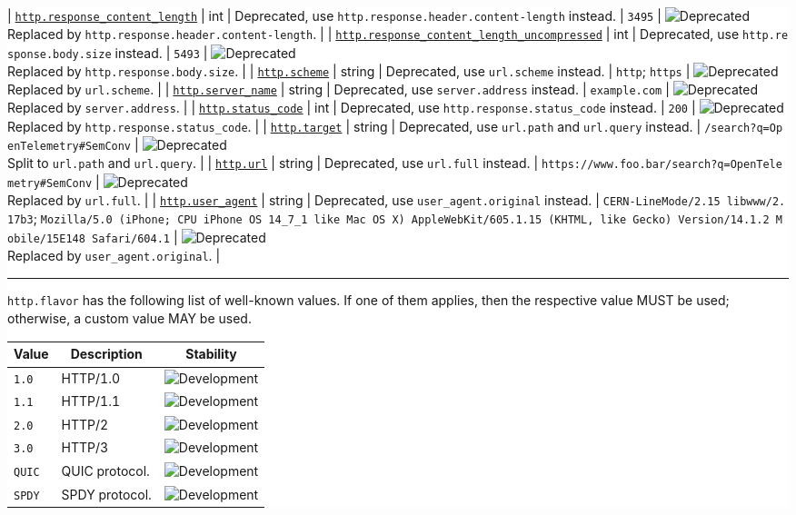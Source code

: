 | <a id="http-response-content-length" href="#http-response-content-length">`http.response_content_length`</a> | int | Deprecated, use `http.response.header.content-length` instead. | `3495` | ![Deprecated](https://img.shields.io/badge/-deprecated-red)<br>Replaced by `http.response.header.content-length`. |
| <a id="http-response-content-length-uncompressed" href="#http-response-content-length-uncompressed">`http.response_content_length_uncompressed`</a> | int | Deprecated, use `http.response.body.size` instead. | `5493` | ![Deprecated](https://img.shields.io/badge/-deprecated-red)<br>Replaced by `http.response.body.size`. |
| <a id="http-scheme" href="#http-scheme">`http.scheme`</a> | string | Deprecated, use `url.scheme` instead. | `http`; `https` | ![Deprecated](https://img.shields.io/badge/-deprecated-red)<br>Replaced by `url.scheme`. |
| <a id="http-server-name" href="#http-server-name">`http.server_name`</a> | string | Deprecated, use `server.address` instead. | `example.com` | ![Deprecated](https://img.shields.io/badge/-deprecated-red)<br>Replaced by `server.address`. |
| <a id="http-status-code" href="#http-status-code">`http.status_code`</a> | int | Deprecated, use `http.response.status_code` instead. | `200` | ![Deprecated](https://img.shields.io/badge/-deprecated-red)<br>Replaced by `http.response.status_code`. |
| <a id="http-target" href="#http-target">`http.target`</a> | string | Deprecated, use `url.path` and `url.query` instead. | `/search?q=OpenTelemetry#SemConv` | ![Deprecated](https://img.shields.io/badge/-deprecated-red)<br>Split to `url.path` and `url.query`. |
| <a id="http-url" href="#http-url">`http.url`</a> | string | Deprecated, use `url.full` instead. | `https://www.foo.bar/search?q=OpenTelemetry#SemConv` | ![Deprecated](https://img.shields.io/badge/-deprecated-red)<br>Replaced by `url.full`. |
| <a id="http-user-agent" href="#http-user-agent">`http.user_agent`</a> | string | Deprecated, use `user_agent.original` instead. | `CERN-LineMode/2.15 libwww/2.17b3`; `Mozilla/5.0 (iPhone; CPU iPhone OS 14_7_1 like Mac OS X) AppleWebKit/605.1.15 (KHTML, like Gecko) Version/14.1.2 Mobile/15E148 Safari/604.1` | ![Deprecated](https://img.shields.io/badge/-deprecated-red)<br>Replaced by `user_agent.original`. |

---

`http.flavor` has the following list of well-known values. If one of them applies, then the respective value MUST be used; otherwise, a custom value MAY be used.

| Value  | Description | Stability |
|---|---|---|
| `1.0` | HTTP/1.0 | ![Development](https://img.shields.io/badge/-development-blue) |
| `1.1` | HTTP/1.1 | ![Development](https://img.shields.io/badge/-development-blue) |
| `2.0` | HTTP/2 | ![Development](https://img.shields.io/badge/-development-blue) |
| `3.0` | HTTP/3 | ![Development](https://img.shields.io/badge/-development-blue) |
| `QUIC` | QUIC protocol. | ![Development](https://img.shields.io/badge/-development-blue) |
| `SPDY` | SPDY protocol. | ![Development](https://img.shields.io/badge/-development-blue) |
